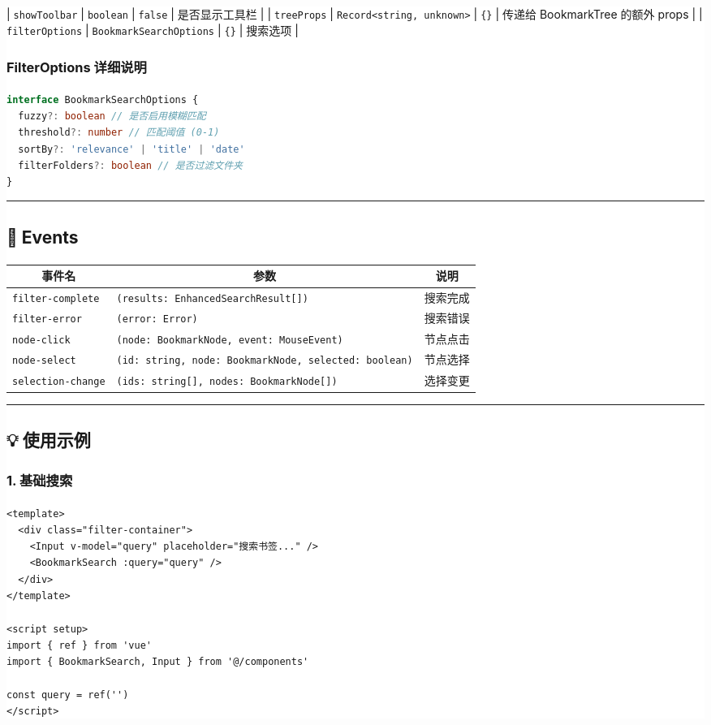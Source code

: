 | `showToolbar`   | `boolean`                                  | `false`         | 是否显示工具栏                   |
| `treeProps`     | `Record<string, unknown>`                  | `{}`            | 传递给 BookmarkTree 的额外 props |
| `filterOptions` | `BookmarkSearchOptions`                    | `{}`            | 搜索选项                         |

### FilterOptions 详细说明

```typescript
interface BookmarkSearchOptions {
  fuzzy?: boolean // 是否启用模糊匹配
  threshold?: number // 匹配阈值 (0-1)
  sortBy?: 'relevance' | 'title' | 'date'
  filterFolders?: boolean // 是否过滤文件夹
}
```

---

## 🎯 Events

| 事件名             | 参数                                                  | 说明     |
| ------------------ | ----------------------------------------------------- | -------- |
| `filter-complete`  | `(results: EnhancedSearchResult[])`                   | 搜索完成 |
| `filter-error`     | `(error: Error)`                                      | 搜索错误 |
| `node-click`       | `(node: BookmarkNode, event: MouseEvent)`             | 节点点击 |
| `node-select`      | `(id: string, node: BookmarkNode, selected: boolean)` | 节点选择 |
| `selection-change` | `(ids: string[], nodes: BookmarkNode[])`              | 选择变更 |

---

## 💡 使用示例

### 1. 基础搜索

```vue
<template>
  <div class="filter-container">
    <Input v-model="query" placeholder="搜索书签..." />
    <BookmarkSearch :query="query" />
  </div>
</template>

<script setup>
import { ref } from 'vue'
import { BookmarkSearch, Input } from '@/components'

const query = ref('')
</script>
```
